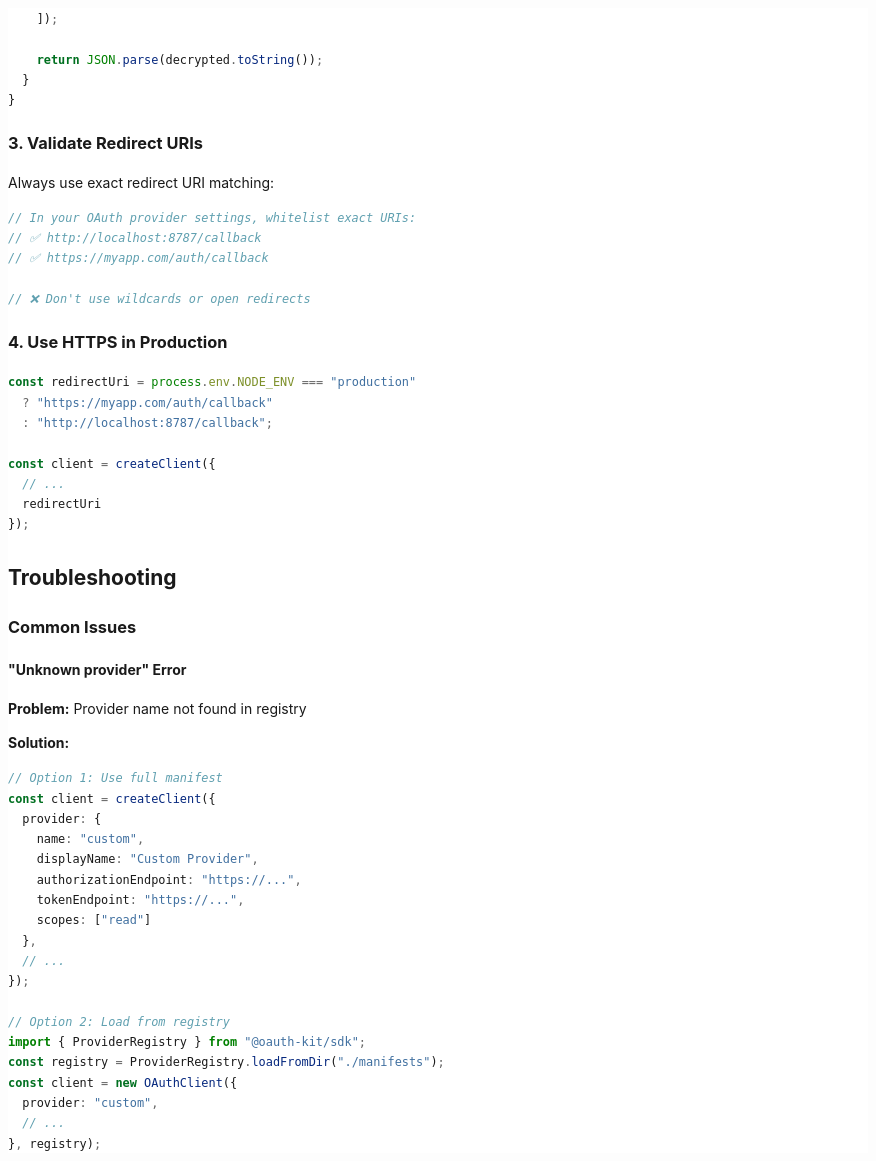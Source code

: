 ```typescript
    ]);
    
    return JSON.parse(decrypted.toString());
  }
}
```

### 3. Validate Redirect URIs

Always use exact redirect URI matching:

```typescript
// In your OAuth provider settings, whitelist exact URIs:
// ✅ http://localhost:8787/callback
// ✅ https://myapp.com/auth/callback

// ❌ Don't use wildcards or open redirects
```

### 4. Use HTTPS in Production

```typescript
const redirectUri = process.env.NODE_ENV === "production"
  ? "https://myapp.com/auth/callback"
  : "http://localhost:8787/callback";

const client = createClient({
  // ...
  redirectUri
});
```

## Troubleshooting

### Common Issues

#### "Unknown provider" Error

**Problem:** Provider name not found in registry

**Solution:**
```typescript
// Option 1: Use full manifest
const client = createClient({
  provider: {
    name: "custom",
    displayName: "Custom Provider",
    authorizationEndpoint: "https://...",
    tokenEndpoint: "https://...",
    scopes: ["read"]
  },
  // ...
});

// Option 2: Load from registry
import { ProviderRegistry } from "@oauth-kit/sdk";
const registry = ProviderRegistry.loadFromDir("./manifests");
const client = new OAuthClient({
  provider: "custom",
  // ...
}, registry);
```
